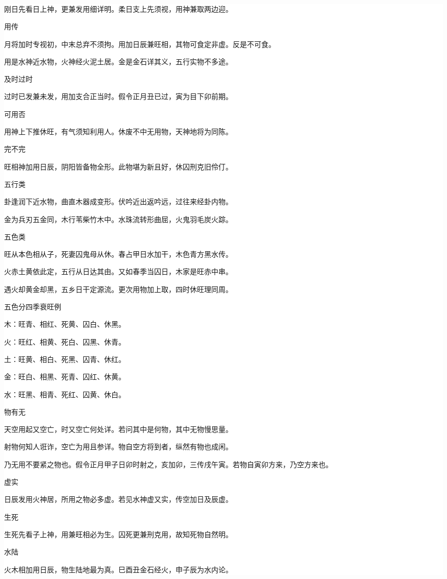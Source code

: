 刚日先看日上神，更兼发用细详明。柔日支上先须视，用神兼取两边迎。  

用传  

月将加时专视初，中末总弃不须拘。用加日辰兼旺相，其物可食定非虚。反是不可食。  

用是水神近水物，火神经火泥土居。金是金石详其义，五行实物不多途。  

及时过时  

过时已发兼未发，用加支合正当时。假令正月丑已过，寅为目下卯前期。  

可用否  

用神上下推休旺，有气须知利用人。休废不中无用物，天神地将为同陈。  

完不完  

旺相神加用日辰，阴阳皆备物全形。此物堪为新且好，休囚刑克旧伶仃。  

五行类  

卦逢润下近水物，曲直木器成变形。伏吟近出返吟远，过往来经卦内物。  

金为兵刃五金同，木行苇柴竹木中。水珠流转形曲屈，火鬼羽毛炭火踪。  

五色类  

旺从本色相从子，死妻囚鬼母从休。春占甲日水加干，木色青方黑水传。  

火赤土黄依此定，五行从日达其由。又如春季当囚日，木家是旺赤中串。  

遇火却黄金却黑，五乡日干定源流。更次用物加上取，四时休旺理同周。  

五色分四季衰旺例  

木：旺青、相红、死黄、囚白、休黑。  

火：旺红、相黄、死白、囚黑、休青。  

土：旺黄、相白、死黑、囚青、休红。  

金：旺白、相黑、死青、囚红、休黄。  

水：旺黑、相青、死红、囚黄、休白。  

物有无  

天空用起又空亡，时又空亡何处详。若问其中是何物，其中无物慢思量。  

射物何知人诳诈，空亡为用且参详。物自空方将到者，纵然有物也成闲。  

乃无用不要紧之物也。假令正月甲子日卯时射之，亥加卯，三传戌午寅。若物自寅卯方来，乃空方来也。  

虚实  

日辰发用火神居，所用之物必多虚。若见水神虚又实，传空加日及辰虚。  

生死  

生死先看子上神，用兼旺相必为生。囚死更兼刑克用，故知死物自然明。  

水陆  

火木相加用日辰，物生陆地最为真。巳酉丑金石经火，申子辰为水内论。  
